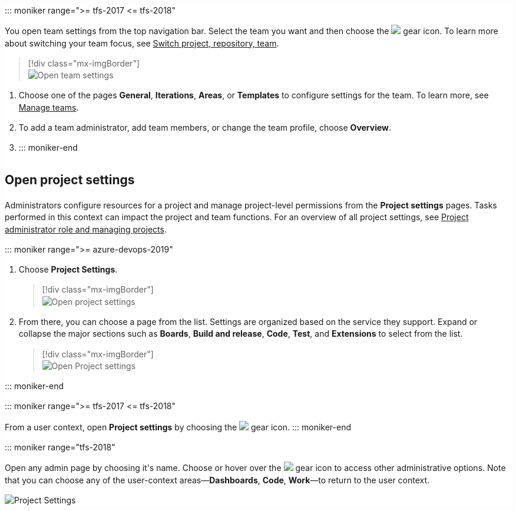 ::: moniker range=">= tfs-2017 <= tfs-2018"

You open team settings from the top navigation bar. Select the team you want and then choose the ![ ](../../media/icons/gear_icon.png) gear icon. To learn more about switching your team focus, see [Switch project, repository, team](go-to-project-repo.md#switch-team-context).

> [!div class="mx-imgBorder"]  
> ![Open team settings](../../organizations/settings/media/team-defaults/open-team-settings-horz.png)

1. Choose one of the pages **General**, **Iterations**, **Areas**, or **Templates** to configure settings for the team. To learn more, see [Manage teams](../../organizations/settings/manage-teams.md).

1. To add a team administrator, add team members, or change the team profile, choose **Overview**.
1. ::: moniker-end

<a id="project-admin-context" />

## Open project settings

Administrators configure resources for a project and manage project-level permissions from the **Project settings** pages. Tasks performed in this context can impact the project and team functions. For an overview of all project settings, see [Project administrator role and managing projects](../../organizations/settings/about-settings.md#project).

::: moniker range=">= azure-devops-2019"

1. Choose **Project Settings**.

   > [!div class="mx-imgBorder"]  
   > ![Open project settings](../../media/settings/open-project-settings-vert-brn.png)

1. From there, you can choose a page from the list. Settings are organized based on the service they support. Expand or collapse the major sections such as **Boards**, **Build and release**, **Code**, **Test**, and **Extensions** to select from the list.

   > [!div class="mx-imgBorder"]  
   > ![Open Project settings](media/go-to-app/project-setting-hubs.png)

::: moniker-end

::: moniker range=">= tfs-2017 <= tfs-2018"

From a user context, open **Project settings** by choosing the ![ ](../../media/icons/gear_icon.png) gear icon.
::: moniker-end

::: moniker range="tfs-2018"

<a id="admin-intro" />
<a id="admin-intro-team-services" /> 
 
Open any admin page by choosing it's name. Choose or hover over the ![ ](../../media/icons/gear_icon.png) gear icon to access other administrative options. Note that you can choose any of the user-context areas&mdash;**Dashboards**, **Code**, **Work**&mdash;to return to the user context.

![Project Settings](../../media/settings/open-project-settings-horz.png)
